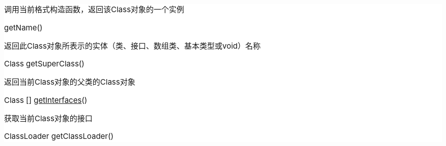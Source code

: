 <span style="font-size: 15px;">调用当前格式构造函数，返回该Class对象的一个实例</span>

</td>

</tr>

<tr>

<td class="oa3" width="351" height="45">

<span style="font-size: 15px;">getName()</span>

</td>

<td class="oa4" width="549">

<span style="font-size: 15px;">返回此Class对象所表示的实体（类、接口、数组类、基本类型或void）名称</span>

</td>

</tr>

<tr>

<td class="oa3" width="351" height="38">

<span style="font-size: 15px;">Class getSuperClass()</span>

</td>

<td class="oa4" width="549">

<span style="font-size: 15px;">返回当前Class对象的父类的Class对象</span>

</td>

</tr>

<tr>

<td class="oa3" width="351" height="38">

<span style="font-size: 15px;">Class [] [getInterfaces](mk:@MSITStore:C:\ZOL\JDK%20150.chm::/jdk150/api/java/lang/Class.html)()</span>

</td>

<td class="oa4" width="549">

<span style="font-size: 15px;">获取当前Class对象的接口</span>

</td>

</tr>

<tr>

<td class="oa3" width="351" height="38">

<span style="font-size: 15px;">ClassLoader getClassLoader()</span>

</td>

<td class="oa4" width="549">
